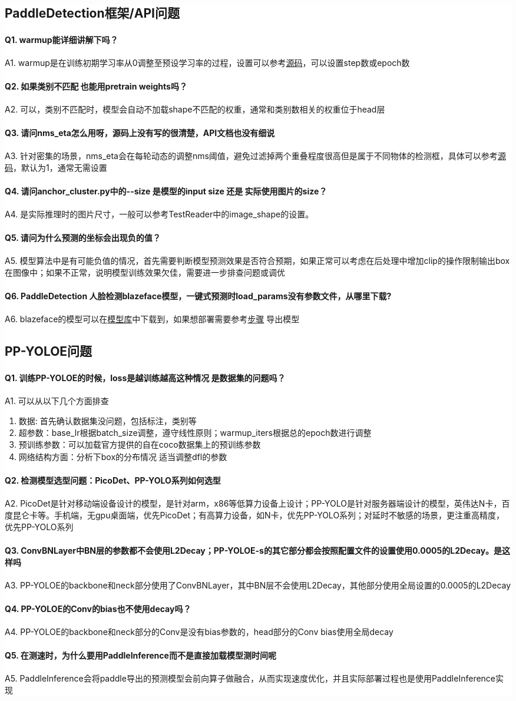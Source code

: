 

## PaddleDetection框架/API问题

#### Q1. warmup能详细讲解下吗？
A1. warmup是在训练初期学习率从0调整至预设学习率的过程，设置可以参考[源码](https://github.com/PaddlePaddle/PaddleDetection/blob/release/2.4/ppdet/optimizer.py#L156)，可以设置step数或epoch数

#### Q2. 如果类别不匹配 也能用pretrain weights吗？
A2. 可以，类别不匹配时，模型会自动不加载shape不匹配的权重，通常和类别数相关的权重位于head层

#### Q3. 请问nms_eta怎么用呀，源码上没有写的很清楚，API文档也没有细说
A3. 针对密集的场景，nms_eta会在每轮动态的调整nms阈值，避免过滤掉两个重叠程度很高但是属于不同物体的检测框，具体可以参考[源码](https://github.com/PaddlePaddle/Paddle/blob/develop/paddle/fluid/operators/detection/multiclass_nms_op.cc#L139)，默认为1，通常无需设置

#### Q4. 请问anchor_cluster.py中的--size 是模型的input size 还是 实际使用图片的size？
A4. 是实际推理时的图片尺寸，一般可以参考TestReader中的image_shape的设置。

#### Q5. 请问为什么预测的坐标会出现负的值？
A5. 模型算法中是有可能负值的情况，首先需要判断模型预测效果是否符合预期，如果正常可以考虑在后处理中增加clip的操作限制输出box在图像中；如果不正常，说明模型训练效果欠佳，需要进一步排查问题或调优

#### Q6. PaddleDetection 人脸检测blazeface模型，一键式预测时load_params没有参数文件，从哪里下载?
A6. blazeface的模型可以在[模型库](https://github.com/PaddlePaddle/PaddleDetection/tree/release/2.4/configs/face_detection#%E6%A8%A1%E5%9E%8B%E5%BA%93)中下载到，如果想部署需要参考[步骤](https://github.com/PaddlePaddle/PaddleDetection/blob/release/2.4/deploy/EXPORT_MODEL.md) 导出模型

## PP-YOLOE问题
#### Q1. 训练PP-YOLOE的时候，loss是越训练越高这种情况 是数据集的问题吗？
A1. 可以从以下几个方面排查

1. 数据: 首先确认数据集没问题，包括标注，类别等
2. 超参数：base_lr根据batch_size调整，遵守线性原则；warmup_iters根据总的epoch数进行调整
3. 预训练参数：可以加载官方提供的自在coco数据集上的预训练参数
4. 网络结构方面：分析下box的分布情况 适当调整dfl的参数

#### Q2. 检测模型选型问题：PicoDet、PP-YOLO系列如何选型
A2. PicoDet是针对移动端设备设计的模型，是针对arm，x86等低算力设备上设计；PP-YOLO是针对服务器端设计的模型，英伟达N卡，百度昆仑卡等。手机端，无gpu桌面端，优先PicoDet；有高算力设备，如N卡，优先PP-YOLO系列；对延时不敏感的场景，更注重高精度，优先PP-YOLO系列

#### Q3. ConvBNLayer中BN层的参数都不会使用L2Decay；PP-YOLOE-s的其它部分都会按照配置文件的设置使用0.0005的L2Decay。是这样吗
A3. PP-YOLOE的backbone和neck部分使用了ConvBNLayer，其中BN层不会使用L2Decay，其他部分使用全局设置的0.0005的L2Decay

#### Q4. PP-YOLOE的Conv的bias也不使用decay吗？
A4. PP-YOLOE的backbone和neck部分的Conv是没有bias参数的，head部分的Conv bias使用全局decay

#### Q5. 在测速时，为什么要用PaddleInference而不是直接加载模型测时间呢
A5. PaddleInference会将paddle导出的预测模型会前向算子做融合，从而实现速度优化，并且实际部署过程也是使用PaddleInference实现
